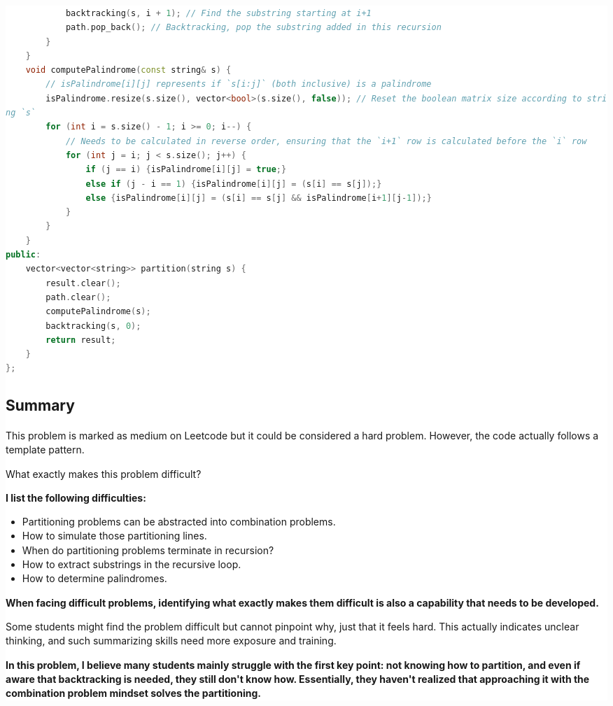 ```cpp
            backtracking(s, i + 1); // Find the substring starting at i+1
            path.pop_back(); // Backtracking, pop the substring added in this recursion
        }
    }
    void computePalindrome(const string& s) {
        // isPalindrome[i][j] represents if `s[i:j]` (both inclusive) is a palindrome
        isPalindrome.resize(s.size(), vector<bool>(s.size(), false)); // Reset the boolean matrix size according to string `s`
        for (int i = s.size() - 1; i >= 0; i--) { 
            // Needs to be calculated in reverse order, ensuring that the `i+1` row is calculated before the `i` row
            for (int j = i; j < s.size(); j++) {
                if (j == i) {isPalindrome[i][j] = true;}
                else if (j - i == 1) {isPalindrome[i][j] = (s[i] == s[j]);}
                else {isPalindrome[i][j] = (s[i] == s[j] && isPalindrome[i+1][j-1]);}
            }
        }
    }
public:
    vector<vector<string>> partition(string s) {
        result.clear();
        path.clear();
        computePalindrome(s);
        backtracking(s, 0);
        return result;
    }
};
```

## Summary

This problem is marked as medium on Leetcode but it could be considered a hard problem. However, the code actually follows a template pattern.

What exactly makes this problem difficult?

**I list the following difficulties:**

* Partitioning problems can be abstracted into combination problems.
* How to simulate those partitioning lines.
* When do partitioning problems terminate in recursion?
* How to extract substrings in the recursive loop.
* How to determine palindromes.

**When facing difficult problems, identifying what exactly makes them difficult is also a capability that needs to be developed.**

Some students might find the problem difficult but cannot pinpoint why, just that it feels hard. This actually indicates unclear thinking, and such summarizing skills need more exposure and training.

**In this problem, I believe many students mainly struggle with the first key point: not knowing how to partition, and even if aware that backtracking is needed, they still don't know how. Essentially, they haven't realized that approaching it with the combination problem mindset solves the partitioning.**

